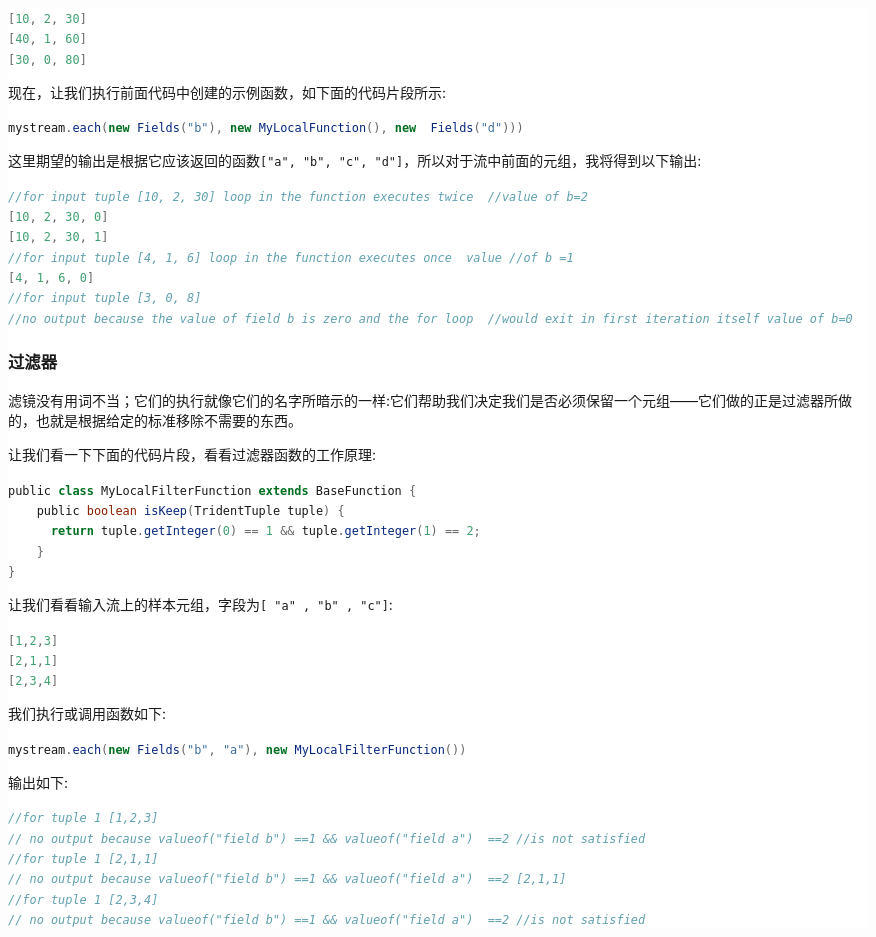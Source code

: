 ```scala
[10, 2, 30]
[40, 1, 60]
[30, 0, 80]
```

现在，让我们执行前面代码中创建的示例函数，如下面的代码片段所示:

```scala
mystream.each(new Fields("b"), new MyLocalFunction(), new  Fields("d")))
```

这里期望的输出是根据它应该返回的函数`["a", "b", "c", "d"]`，所以对于流中前面的元组，我将得到以下输出:

```scala
//for input tuple [10, 2, 30] loop in the function executes twice  //value of b=2
[10, 2, 30, 0]
[10, 2, 30, 1]
//for input tuple [4, 1, 6] loop in the function executes once  value //of b =1
[4, 1, 6, 0]
//for input tuple [3, 0, 8]
//no output because the value of field b is zero and the for loop  //would exit in first iteration itself value of b=0
```

### 过滤器

滤镜没有用词不当；它们的执行就像它们的名字所暗示的一样:它们帮助我们决定我们是否必须保留一个元组——它们做的正是过滤器所做的，也就是根据给定的标准移除不需要的东西。

让我们看一下下面的代码片段，看看过滤器函数的工作原理:

```scala
public class MyLocalFilterFunction extends BaseFunction {
    public boolean isKeep(TridentTuple tuple) {
      return tuple.getInteger(0) == 1 && tuple.getInteger(1) == 2;
    }
}
```

让我们看看输入流上的样本元组，字段为`[ "a" , "b" , "c"]`:

```scala
[1,2,3]
[2,1,1]
[2,3,4]
```

我们执行或调用函数如下:

```scala
mystream.each(new Fields("b", "a"), new MyLocalFilterFunction())
```

输出如下:

```scala
//for tuple 1 [1,2,3]
// no output because valueof("field b") ==1 && valueof("field a")  ==2 //is not satisfied 
//for tuple 1 [2,1,1]
// no output because valueof("field b") ==1 && valueof("field a")  ==2 [2,1,1]
//for tuple 1 [2,3,4]
// no output because valueof("field b") ==1 && valueof("field a")  ==2 //is not satisfied
```
